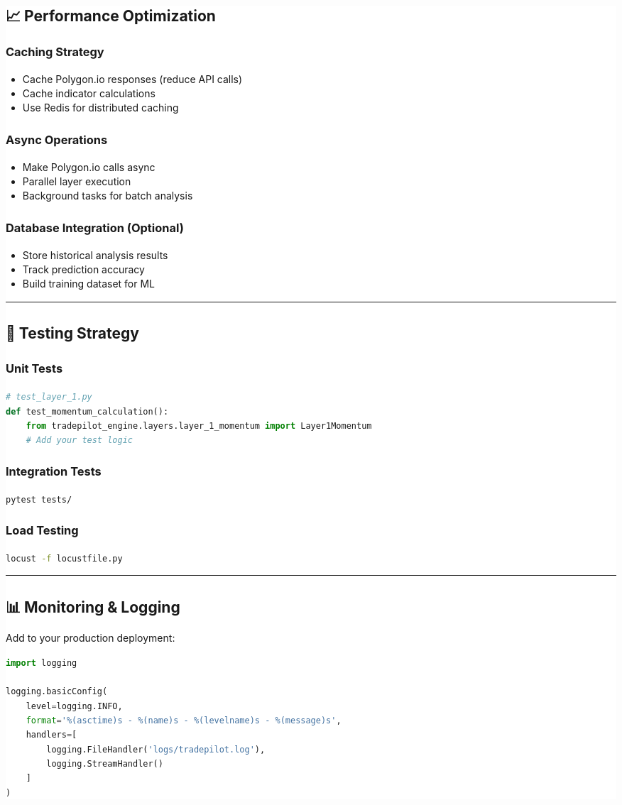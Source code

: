 
## 📈 Performance Optimization

### Caching Strategy
- Cache Polygon.io responses (reduce API calls)
- Cache indicator calculations
- Use Redis for distributed caching

### Async Operations
- Make Polygon.io calls async
- Parallel layer execution
- Background tasks for batch analysis

### Database Integration (Optional)
- Store historical analysis results
- Track prediction accuracy
- Build training dataset for ML

---

## 🧪 Testing Strategy

### Unit Tests
```python
# test_layer_1.py
def test_momentum_calculation():
    from tradepilot_engine.layers.layer_1_momentum import Layer1Momentum
    # Add your test logic
```

### Integration Tests
```bash
pytest tests/
```

### Load Testing
```bash
locust -f locustfile.py
```

---

## 📊 Monitoring & Logging

Add to your production deployment:
```python
import logging

logging.basicConfig(
    level=logging.INFO,
    format='%(asctime)s - %(name)s - %(levelname)s - %(message)s',
    handlers=[
        logging.FileHandler('logs/tradepilot.log'),
        logging.StreamHandler()
    ]
)
```
